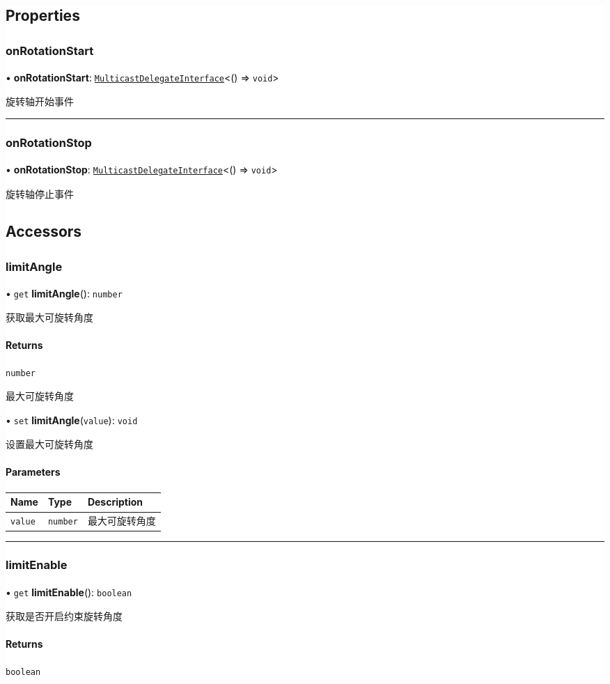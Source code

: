 
## Properties

### onRotationStart <Score text="onRotationStart" /> 

• **onRotationStart**: [`MulticastDelegateInterface`](../interfaces/Type.MulticastDelegateInterface.md)<() => `void`\>

旋转轴开始事件

___

### onRotationStop <Score text="onRotationStop" /> 

• **onRotationStop**: [`MulticastDelegateInterface`](../interfaces/Type.MulticastDelegateInterface.md)<() => `void`\>

旋转轴停止事件

## Accessors

### limitAngle <Score text="limitAngle" /> 

• `get` **limitAngle**(): `number`

获取最大可旋转角度

#### Returns

`number`

最大可旋转角度

• `set` **limitAngle**(`value`): `void`

设置最大可旋转角度

#### Parameters

| Name | Type | Description |
| :------ | :------ | :------ |
| `value` | `number` | 最大可旋转角度 |


___

### limitEnable <Score text="limitEnable" /> 

• `get` **limitEnable**(): `boolean`

获取是否开启约束旋转角度

#### Returns

`boolean`
